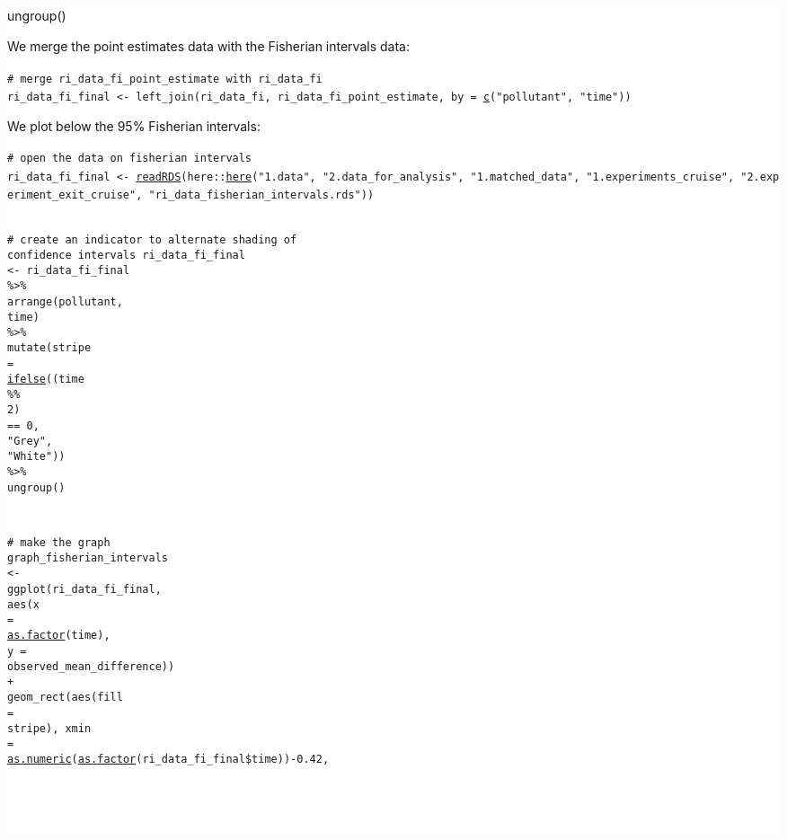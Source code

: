   <span class='fu'>ungroup</span><span class='op'>(</span><span class='op'>)</span>
</code></pre></div>

</div>


We merge the point estimates data with the Fisherian intervals data:

<div class="layout-chunk" data-layout="l-body">
<div class="sourceCode"><pre class="sourceCode r"><code class="sourceCode r"><span class='co'># merge ri_data_fi_point_estimate with ri_data_fi</span>
<span class='va'>ri_data_fi_final</span> <span class='op'>&lt;-</span> <span class='fu'>left_join</span><span class='op'>(</span><span class='va'>ri_data_fi</span>, <span class='va'>ri_data_fi_point_estimate</span>, by <span class='op'>=</span> <span class='fu'><a href='https://rdrr.io/r/base/c.html'>c</a></span><span class='op'>(</span><span class='st'>"pollutant"</span>, <span class='st'>"time"</span><span class='op'>)</span><span class='op'>)</span>
</code></pre></div>

</div>


We plot below the 95% Fisherian intervals:

<div class="layout-chunk" data-layout="l-body-outset">
<div class="sourceCode"><pre class="sourceCode r"><code class="sourceCode r"><span class='co'># open the data on fisherian intervals</span>
<span class='va'>ri_data_fi_final</span> <span class='op'>&lt;-</span> <span class='fu'><a href='https://rdrr.io/r/base/readRDS.html'>readRDS</a></span><span class='op'>(</span><span class='fu'>here</span><span class='fu'>::</span><span class='fu'><a href='https://here.r-lib.org//reference/here.html'>here</a></span><span class='op'>(</span><span class='st'>"1.data"</span>, <span class='st'>"2.data_for_analysis"</span>, <span class='st'>"1.matched_data"</span>, <span class='st'>"1.experiments_cruise"</span>, <span class='st'>"2.experiment_exit_cruise"</span>, <span class='st'>"ri_data_fisherian_intervals.rds"</span><span class='op'>)</span><span class='op'>)</span>

<span class='co'># create an indicator to alternate shading of confidence intervals</span>
<span class='va'>ri_data_fi_final</span> <span class='op'>&lt;-</span> <span class='va'>ri_data_fi_final</span> <span class='op'>%&gt;%</span>
  <span class='fu'>arrange</span><span class='op'>(</span><span class='va'>pollutant</span>, <span class='va'>time</span><span class='op'>)</span> <span class='op'>%&gt;%</span>
  <span class='fu'>mutate</span><span class='op'>(</span>stripe <span class='op'>=</span> <span class='fu'><a href='https://rdrr.io/r/base/ifelse.html'>ifelse</a></span><span class='op'>(</span><span class='op'>(</span><span class='va'>time</span> <span class='op'>%%</span> <span class='fl'>2</span><span class='op'>)</span> <span class='op'>==</span> <span class='fl'>0</span>, <span class='st'>"Grey"</span>, <span class='st'>"White"</span><span class='op'>)</span><span class='op'>)</span> <span class='op'>%&gt;%</span>
  <span class='fu'>ungroup</span><span class='op'>(</span><span class='op'>)</span>

<span class='co'># make the graph</span>
<span class='va'>graph_fisherian_intervals</span> <span class='op'>&lt;-</span> <span class='fu'>ggplot</span><span class='op'>(</span><span class='va'>ri_data_fi_final</span>, <span class='fu'>aes</span><span class='op'>(</span>x <span class='op'>=</span> <span class='fu'><a href='https://rdrr.io/r/base/factor.html'>as.factor</a></span><span class='op'>(</span><span class='va'>time</span><span class='op'>)</span>, y <span class='op'>=</span> <span class='va'>observed_mean_difference</span><span class='op'>)</span><span class='op'>)</span> <span class='op'>+</span>
      <span class='fu'>geom_rect</span><span class='op'>(</span><span class='fu'>aes</span><span class='op'>(</span>fill <span class='op'>=</span> <span class='va'>stripe</span><span class='op'>)</span>, xmin <span class='op'>=</span> <span class='fu'><a href='https://rdrr.io/r/base/numeric.html'>as.numeric</a></span><span class='op'>(</span><span class='fu'><a href='https://rdrr.io/r/base/factor.html'>as.factor</a></span><span class='op'>(</span><span class='va'>ri_data_fi_final</span><span class='op'>$</span><span class='va'>time</span><span class='op'>)</span><span class='op'>)</span><span class='op'>-</span><span class='fl'>0.42</span>,